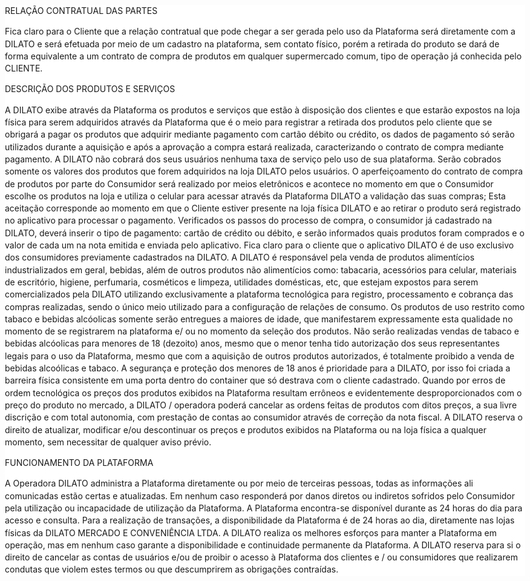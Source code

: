 RELAÇÃO CONTRATUAL DAS PARTES

Fica claro para o Cliente que a relação contratual que pode chegar a ser gerada pelo uso da Plataforma será diretamente com a DILATO e será efetuada por meio de um cadastro na plataforma, sem contato físico, porém a retirada do produto se dará de forma equivalente a um contrato de compra de produtos em qualquer supermercado comum, tipo de operação já conhecida pelo CLIENTE.

DESCRIÇÃO DOS PRODUTOS E SERVIÇOS

A DILATO exibe através da Plataforma os produtos e serviços que estão à disposição dos clientes e que estarão expostos na loja física para serem adquiridos através da Plataforma que é o meio para registrar a retirada dos produtos pelo cliente que se obrigará a pagar os produtos que adquirir mediante pagamento com cartão débito ou crédito, os dados de pagamento só serão utilizados durante a aquisição e após a aprovação a
compra estará realizada, caracterizando o contrato de compra mediante pagamento. A DILATO não cobrará dos seus usuários nenhuma taxa de serviço pelo uso de sua plataforma. Serão cobrados somente os valores dos produtos que forem adquiridos na loja DILATO pelos usuários. O aperfeiçoamento do contrato de compra de produtos por parte do Consumidor será realizado por meios eletrônicos e acontece no momento em que o Consumidor escolhe os produtos na loja e utiliza o celular para acessar através da Plataforma DILATO a validação das suas compras; Esta aceitação corresponde ao momento em que o Cliente estiver presente na loja física DILATO e ao retirar o produto será registrado no aplicativo para processar o pagamento. Verificados os passos do processo de compra, o consumidor já cadastrado na DILATO, deverá inserir o tipo de pagamento: cartão de crédito ou débito, e serão informados quais produtos foram comprados e o valor de cada um na
nota emitida e enviada pelo aplicativo. Fica claro para o cliente que o aplicativo DILATO é de uso exclusivo dos consumidores previamente cadastrados na DILATO. A DILATO é responsável pela venda de produtos alimentícios industrializados em geral, bebidas, além de outros produtos não alimentícios como: tabacaria, acessórios para celular, materiais de escritório, higiene, perfumaria, cosméticos e limpeza, utilidades domésticas, etc, que
estejam expostos para serem comercializados pela DILATO utilizando exclusivamente a plataforma tecnológica para registro, processamento e cobrança das compras realizadas, sendo o único meio utilizado para a
configuração de relações de consumo. Os produtos de uso restrito como tabaco e bebidas alcóolicas somente serão entregues a maiores de idade, que manifestarem expressamente esta qualidade no momento de se
registrarem na plataforma e/ ou no momento da seleção dos produtos. Não serão realizadas vendas de tabaco e bebidas alcóolicas para menores de 18 (dezoito) anos, mesmo que o menor tenha tido autorização dos seus representantes legais para o uso da Plataforma, mesmo que com a aquisição de outros produtos autorizados, é totalmente proibido a venda de bebidas alcoólicas e tabaco. A segurança e proteção dos menores de 18 anos é prioridade para a DILATO, por isso foi criada a barreira física consistente em uma porta dentro do container que só destrava com o cliente cadastrado. Quando por erros de ordem tecnológica os preços dos produtos
exibidos na Plataforma resultam errôneos e evidentemente desproporcionados com o preço do produto no mercado, a DILATO / operadora poderá cancelar as ordens feitas de produtos com ditos preços, a sua livre discrição e com total autonomia, com prestação de contas ao consumidor através de correção da nota fiscal. A DILATO reserva o direito de atualizar, modificar e/ou descontinuar os preços e produtos exibidos na Plataforma ou na loja física a qualquer momento, sem necessitar de qualquer aviso prévio.

FUNCIONAMENTO DA PLATAFORMA

A Operadora DILATO administra a Plataforma diretamente ou por meio de terceiras pessoas, todas as informações ali comunicadas estão certas e atualizadas. Em nenhum caso responderá por danos diretos ou indiretos sofridos pelo Consumidor pela utilização ou incapacidade de utilização da Plataforma. A Plataforma encontra-se disponível durante as 24 horas do dia para acesso e consulta. Para a realização de transações, a disponibilidade da Plataforma é de 24 horas ao dia, diretamente nas lojas físicas da DILATO MERCADO E CONVENIÊNCIA LTDA. A DILATO realiza os melhores esforços para manter a Plataforma em operação, mas em nenhum caso garante a disponibilidade e continuidade permanente da Plataforma. A DILATO reserva para si o direito de cancelar as contas de usuários e/ou de proibir o acesso à Plataforma dos clientes e
/ ou consumidores que realizarem condutas que violem estes termos ou que descumprirem as obrigações contraídas.
